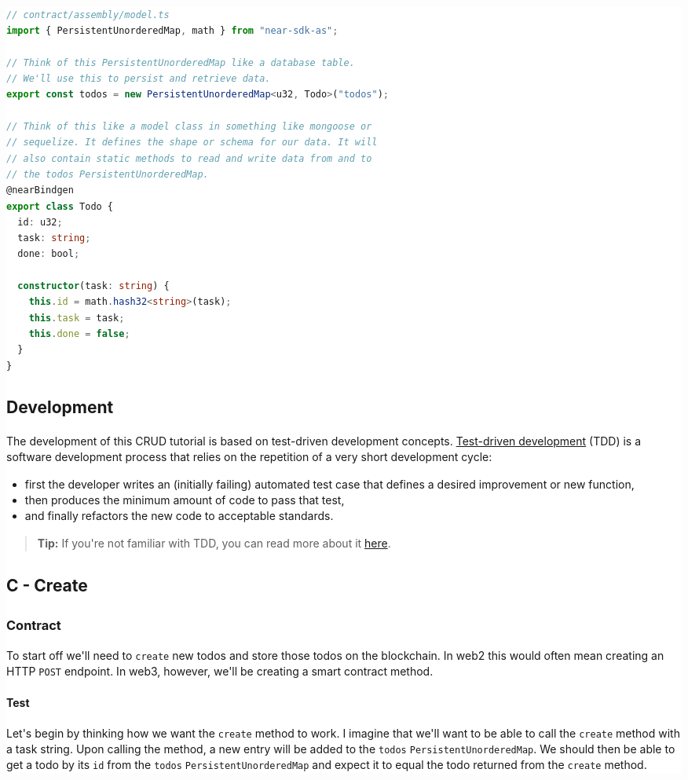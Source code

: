 ```ts
// contract/assembly/model.ts
import { PersistentUnorderedMap, math } from "near-sdk-as";

// Think of this PersistentUnorderedMap like a database table.
// We'll use this to persist and retrieve data.
export const todos = new PersistentUnorderedMap<u32, Todo>("todos");

// Think of this like a model class in something like mongoose or
// sequelize. It defines the shape or schema for our data. It will
// also contain static methods to read and write data from and to
// the todos PersistentUnorderedMap.
@nearBindgen
export class Todo {
  id: u32;
  task: string;
  done: bool;

  constructor(task: string) {
    this.id = math.hash32<string>(task);
    this.task = task;
    this.done = false;
  }
}
```

## Development

The development of this CRUD tutorial is based on test-driven development concepts. 
[Test-driven development](https://en.wikipedia.org/wiki/Test-driven_development) (TDD) is a software development process that relies on the repetition of a very short development cycle:

- first the developer writes an (initially failing) automated test case that defines a desired improvement or new function, 
- then produces the minimum amount of code to pass that test, 
- and finally refactors the new code to acceptable standards.

> **Tip:** If you're not familiar with TDD, you can read more about it [here](https://en.wikipedia.org/wiki/Test-driven_development).

## C - Create

### Contract

To start off we'll need to `create` new todos and store those todos on the blockchain.
In web2 this would often mean creating an HTTP `POST` endpoint. In web3, however, we'll
be creating a smart contract method.

#### Test

Let's begin by thinking how we want the `create` method to work. I imagine that
we'll want to be able to call the `create` method with a task string. Upon calling
the method, a new entry will be added to the `todos` `PersistentUnorderedMap`. We
should then be able to get a todo by its `id` from the `todos` `PersistentUnorderedMap`
and expect it to equal the todo returned from the `create` method.
